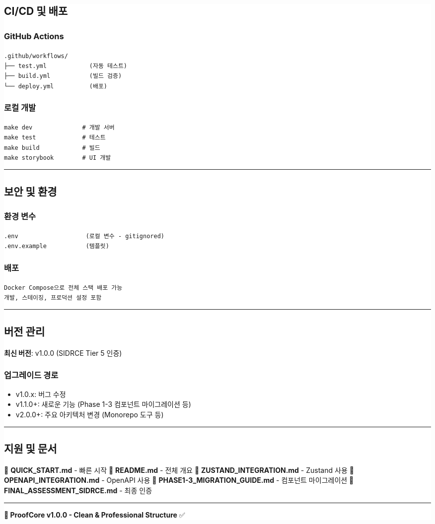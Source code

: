 
## CI/CD 및 배포

### GitHub Actions
```
.github/workflows/
├── test.yml            (자동 테스트)
├── build.yml           (빌드 검증)
└── deploy.yml          (배포)
```

### 로컬 개발
```
make dev              # 개발 서버
make test             # 테스트
make build            # 빌드
make storybook        # UI 개발
```

---

## 보안 및 환경

### 환경 변수
```
.env                   (로컬 변수 - gitignored)
.env.example           (템플릿)
```

### 배포
```
Docker Compose으로 전체 스택 배포 가능
개발, 스테이징, 프로덕션 설정 포함
```

---

## 버전 관리

**최신 버전**: v1.0.0 (SIDRCE Tier 5 인증)

### 업그레이드 경로
- v1.0.x: 버그 수정
- v1.1.0+: 새로운 기능 (Phase 1-3 컴포넌트 마이그레이션 등)
- v2.0.0+: 주요 아키텍처 변경 (Monorepo 도구 등)

---

## 지원 및 문서

📖 **QUICK_START.md** - 빠른 시작
📖 **README.md** - 전체 개요
📖 **ZUSTAND_INTEGRATION.md** - Zustand 사용
📖 **OPENAPI_INTEGRATION.md** - OpenAPI 사용
📖 **PHASE1-3_MIGRATION_GUIDE.md** - 컴포넌트 마이그레이션
📖 **FINAL_ASSESSMENT_SIDRCE.md** - 최종 인증

---

**🎉 ProofCore v1.0.0 - Clean & Professional Structure** ✅
